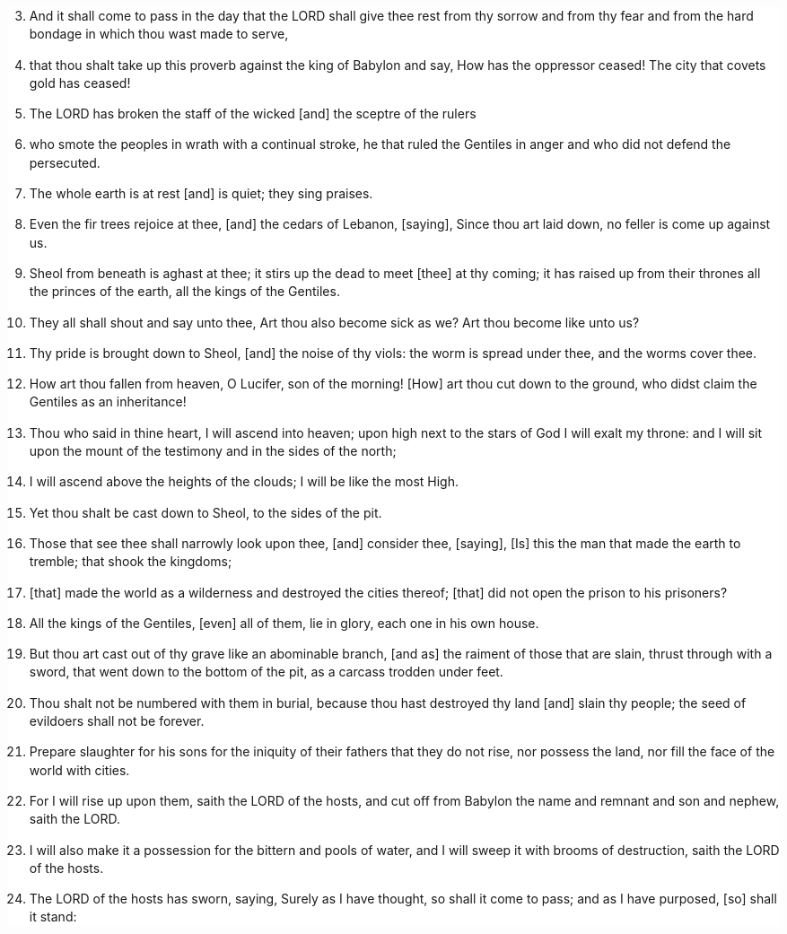 3. And it shall come to pass in the day that the LORD shall give thee rest from thy sorrow and from thy fear and from the hard bondage in which thou wast made to serve,

4. that thou shalt take up this proverb against the king of Babylon and say, How has the oppressor ceased! The city that covets gold has ceased!

5. The LORD has broken the staff of the wicked [and] the sceptre of the rulers

6. who smote the peoples in wrath with a continual stroke, he that ruled the Gentiles in anger and who did not defend the persecuted.

7. The whole earth is at rest [and] is quiet; they sing praises.

8. Even the fir trees rejoice at thee, [and] the cedars of Lebanon, [saying], Since thou art laid down, no feller is come up against us.

9. Sheol from beneath is aghast at thee; it stirs up the dead to meet [thee] at thy coming; it has raised up from their thrones all the princes of the earth, all the kings of the Gentiles.

10. They all shall shout and say unto thee, Art thou also become sick as we? Art thou become like unto us?

11. Thy pride is brought down to Sheol, [and] the noise of thy viols: the worm is spread under thee, and the worms cover thee.

12. How art thou fallen from heaven, O Lucifer, son of the morning! [How] art thou cut down to the ground, who didst claim the Gentiles as an inheritance!

13. Thou who said in thine heart, I will ascend into heaven; upon high next to the stars of God I will exalt my throne: and I will sit upon the mount of the testimony and in the sides of the north;

14. I will ascend above the heights of the clouds; I will be like the most High.

15. Yet thou shalt be cast down to Sheol, to the sides of the pit.

16. Those that see thee shall narrowly look upon thee, [and] consider thee, [saying], [Is] this the man that made the earth to tremble; that shook the kingdoms;

17. [that] made the world as a wilderness and destroyed the cities thereof; [that] did not open the prison to his prisoners?

18. All the kings of the Gentiles, [even] all of them, lie in glory, each one in his own house.

19. But thou art cast out of thy grave like an abominable branch, [and as] the raiment of those that are slain, thrust through with a sword, that went down to the bottom of the pit, as a carcass trodden under feet.

20. Thou shalt not be numbered with them in burial, because thou hast destroyed thy land [and] slain thy people; the seed of evildoers shall not be forever.

21. Prepare slaughter for his sons for the iniquity of their fathers that they do not rise, nor possess the land, nor fill the face of the world with cities.

22. For I will rise up upon them, saith the LORD of the hosts, and cut off from Babylon the name and remnant and son and nephew, saith the LORD.

23. I will also make it a possession for the bittern and pools of water, and I will sweep it with brooms of destruction, saith the LORD of the hosts.

24. The LORD of the hosts has sworn, saying, Surely as I have thought, so shall it come to pass; and as I have purposed, [so] shall it stand:
